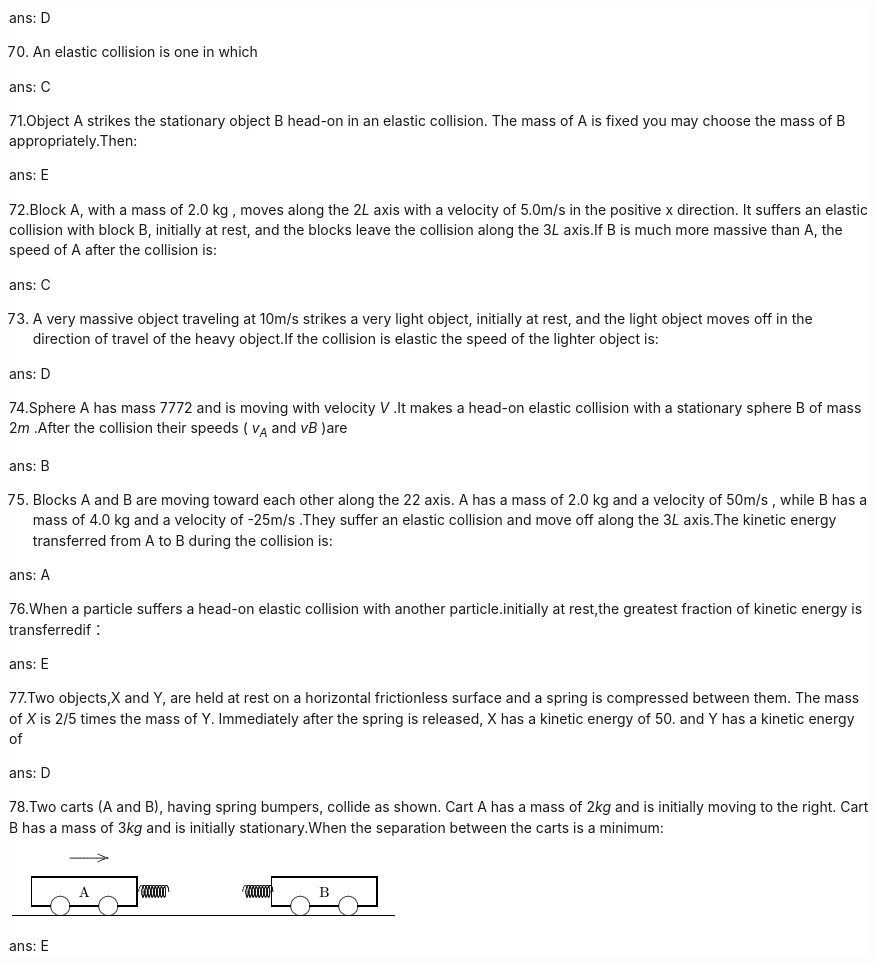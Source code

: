 ans: D


70. An elastic collision is one in which

ans: C

71.Object A strikes the stationary object B head-on in an elastic collision. The mass of A is fixed you may choose the mass of B appropriately.Then:

ans: E

72.Block A, with a mass of 2.0 kg , moves along the $2L$ axis with a velocity of 5.0m/s in the positive x direction. It suffers an elastic collision with block B, initially at rest, and the blocks leave the collision along the $3L$ axis.If B is much more massive than A, the speed of A after the collision is:

ans: C

73. A very massive object traveling at 10m/s strikes a very light object, initially at rest, and the light object moves off in the direction of travel of the heavy object.If the collision is elastic the speed of the lighter object is:

ans: D

74.Sphere A has mass 7772 and is moving with velocity $V$ .It makes a head-on elastic collision with a stationary sphere B of mass $2m$ .After the collision their speeds ( $v_{A}$ and $vB$ )are

ans: B

75. Blocks A and B are moving toward each other along the 22 axis. A has a mass of 2.0 kg and a velocity of 50m/s , while B has a mass of 4.0 kg and a velocity of -25m/s .They suffer an elastic collision and move off along the $3L$ axis.The kinetic energy transferred from A to B during the collision is:

ans: A

76.When a particle suffers a head-on elastic collision with another particle.initially at rest,the greatest fraction of kinetic energy is transferredif：

ans: E

77.Two objects,X and Y, are held at rest on a horizontal frictionless surface and a spring is compressed between them. The mass of $X$ is 2/5 times the mass of Y. Immediately after the spring is released, X has a kinetic energy of 50. and Y has a kinetic energy of

ans: D

78.Two carts (A and B), having spring bumpers, collide as shown. Cart A has a mass of $2kg$ and is initially moving to the right. Cart B has a mass of $3kg$ and is initially stationary.When the separation between the carts is a minimum:

![](./images/fY8gROiKmuA9NpPaIIGg2nwIiNk4nuOgX.png)

ans: E
